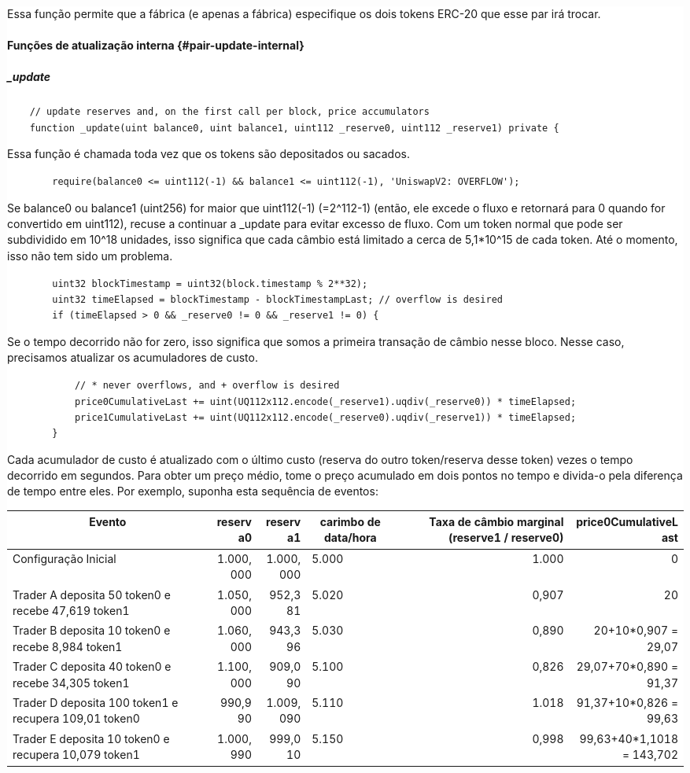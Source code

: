 Essa função permite que a fábrica (e apenas a fábrica) especifique os dois tokens ERC-20 que esse par irá trocar.

#### Funções de atualização interna {#pair-update-internal}

##### \_update

```solidity
    // update reserves and, on the first call per block, price accumulators
    function _update(uint balance0, uint balance1, uint112 _reserve0, uint112 _reserve1) private {
```

Essa função é chamada toda vez que os tokens são depositados ou sacados.

```solidity
        require(balance0 <= uint112(-1) && balance1 <= uint112(-1), 'UniswapV2: OVERFLOW');
```

Se balance0 ou balance1 (uint256) for maior que uint112(-1) (=2^112-1) (então, ele excede o fluxo e retornará para 0 quando for convertido em uint112), recuse a continuar a \_update para evitar excesso de fluxo. Com um token normal que pode ser subdividido em 10^18 unidades, isso significa que cada câmbio está limitado a cerca de 5,1\*10^15 de cada token. Até o momento, isso não tem sido um problema.

```solidity
        uint32 blockTimestamp = uint32(block.timestamp % 2**32);
        uint32 timeElapsed = blockTimestamp - blockTimestampLast; // overflow is desired
        if (timeElapsed > 0 && _reserve0 != 0 && _reserve1 != 0) {
```

Se o tempo decorrido não for zero, isso significa que somos a primeira transação de câmbio nesse bloco. Nesse caso, precisamos atualizar os acumuladores de custo.

```solidity
            // * never overflows, and + overflow is desired
            price0CumulativeLast += uint(UQ112x112.encode(_reserve1).uqdiv(_reserve0)) * timeElapsed;
            price1CumulativeLast += uint(UQ112x112.encode(_reserve0).uqdiv(_reserve1)) * timeElapsed;
        }
```

Cada acumulador de custo é atualizado com o último custo (reserva do outro token/reserva desse token) vezes o tempo decorrido em segundos. Para obter um preço médio, tome o preço acumulado em dois pontos no tempo e divida-o pela diferença de tempo entre eles. Por exemplo, suponha esta sequência de eventos:

| Evento                                                |  reserva0 |  reserva1 | carimbo de data/hora | Taxa de câmbio marginal (reserve1 / reserve0) |         price0CumulativeLast |
| ----------------------------------------------------- | ---------:| ---------:| -------------------- | ---------------------------------------------:| ----------------------------:|
| Configuração Inicial                                  | 1.000,000 | 1.000,000 | 5.000                |                                         1.000 |                            0 |
| Trader A deposita 50 token0 e recebe 47,619 token1    | 1.050,000 |   952,381 | 5.020                |                                         0,907 |                           20 |
| Trader B deposita 10 token0 e recebe 8,984 token1     | 1.060,000 |   943,396 | 5.030                |                                         0,890 |       20+10\*0,907 = 29,07 |
| Trader C deposita 40 token0 e recebe 34,305 token1    | 1.100,000 |   909,090 | 5.100                |                                         0,826 |    29,07+70\*0,890 = 91,37 |
| Trader D deposita 100 token1 e recupera 109,01 token0 |   990,990 | 1.009,090 | 5.110                |                                         1.018 |    91,37+10\*0,826 = 99,63 |
| Trader E deposita 10 token0 e recupera 10,079 token1  | 1.000,990 |   999,010 | 5.150                |                                         0,998 | 99,63+40\*1,1018 = 143,702 |
